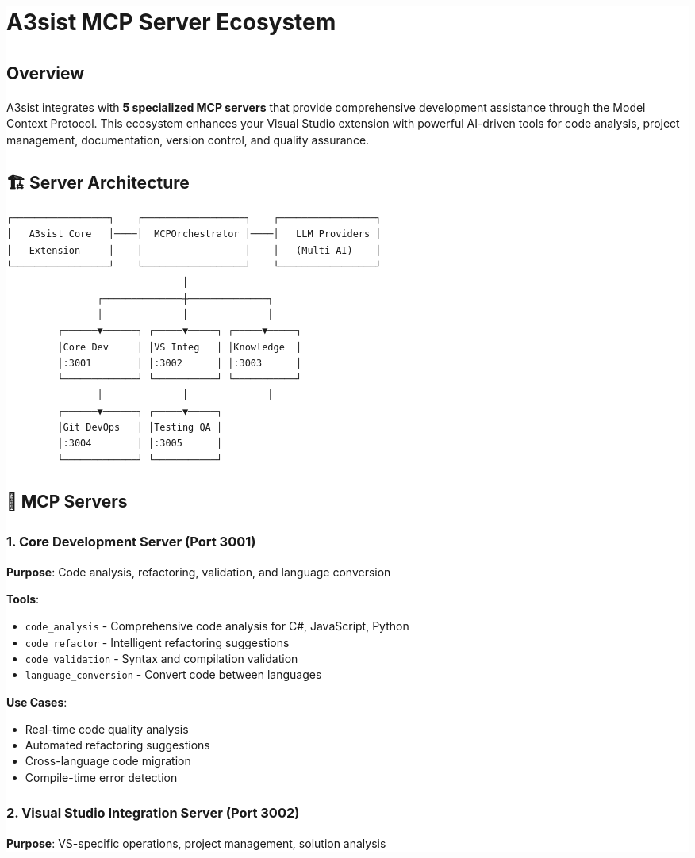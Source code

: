 # A3sist MCP Server Ecosystem

## Overview

A3sist integrates with **5 specialized MCP servers** that provide comprehensive development assistance through the Model Context Protocol. This ecosystem enhances your Visual Studio extension with powerful AI-driven tools for code analysis, project management, documentation, version control, and quality assurance.

## 🏗️ Server Architecture

```
┌─────────────────┐    ┌──────────────────┐    ┌─────────────────┐
│   A3sist Core   │────│  MCPOrchestrator │────│   LLM Providers │
│   Extension     │    │                  │    │   (Multi-AI)    │
└─────────────────┘    └──────────────────┘    └─────────────────┘
                               │
                ┌──────────────┼──────────────┐
                │              │              │
         ┌──────▼──────┐ ┌─────▼─────┐ ┌─────▼─────┐
         │Core Dev     │ │VS Integ   │ │Knowledge  │
         │:3001        │ │:3002      │ │:3003      │
         └─────────────┘ └───────────┘ └───────────┘
                │              │              │
         ┌──────▼──────┐ ┌─────▼─────┐
         │Git DevOps   │ │Testing QA │
         │:3004        │ │:3005      │
         └─────────────┘ └───────────┘
```

## 🚀 MCP Servers

### 1. **Core Development Server** (Port 3001)
**Purpose**: Code analysis, refactoring, validation, and language conversion

**Tools**:
- `code_analysis` - Comprehensive code analysis for C#, JavaScript, Python
- `code_refactor` - Intelligent refactoring suggestions
- `code_validation` - Syntax and compilation validation
- `language_conversion` - Convert code between languages

**Use Cases**:
- Real-time code quality analysis
- Automated refactoring suggestions
- Cross-language code migration
- Compile-time error detection

### 2. **Visual Studio Integration Server** (Port 3002)
**Purpose**: VS-specific operations, project management, solution analysis
